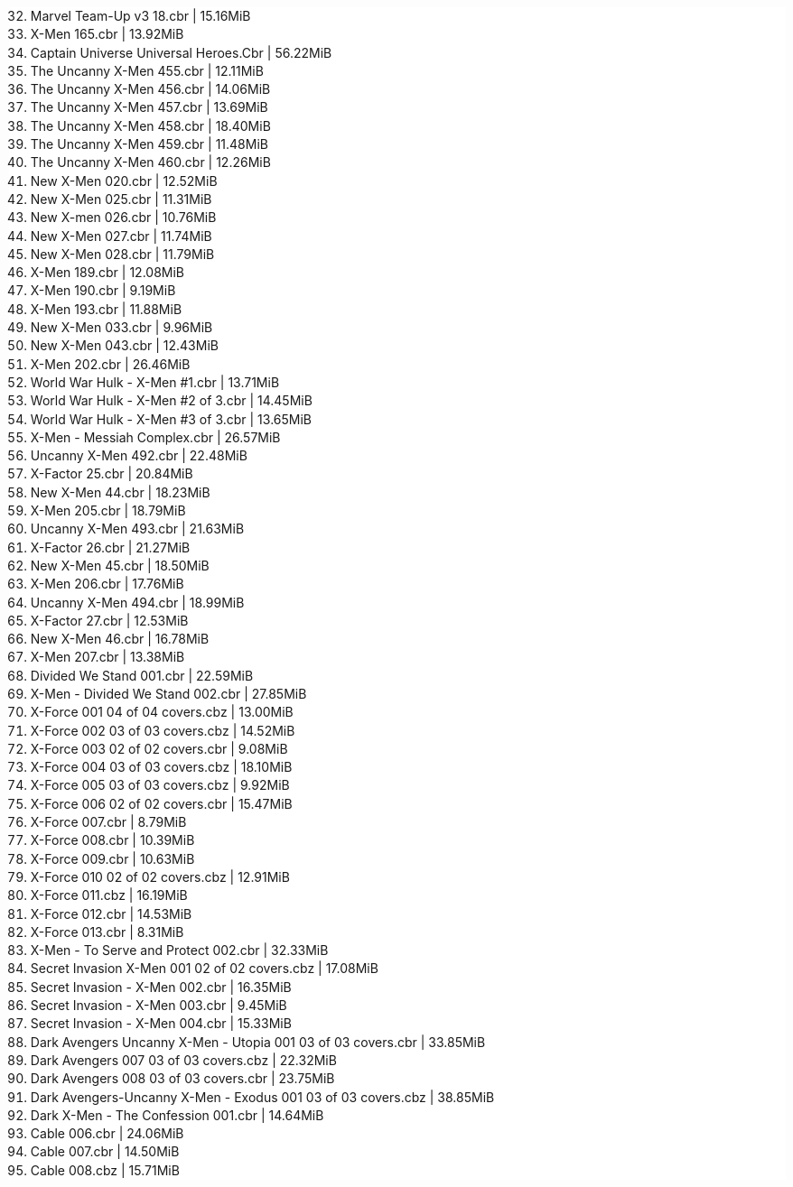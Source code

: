 032. Marvel Team-Up v3 18.cbr | 15.16MiB
033. X-Men 165.cbr | 13.92MiB
034. Captain Universe Universal Heroes.Cbr | 56.22MiB
035. The Uncanny X-Men 455.cbr | 12.11MiB
036. The Uncanny X-Men 456.cbr | 14.06MiB
037. The Uncanny X-Men 457.cbr | 13.69MiB
038. The Uncanny X-Men 458.cbr | 18.40MiB
039. The Uncanny X-Men 459.cbr | 11.48MiB
040. The Uncanny X-Men 460.cbr | 12.26MiB
041. New X-Men 020.cbr | 12.52MiB
042. New X-Men 025.cbr | 11.31MiB
043. New X-men 026.cbr | 10.76MiB
044. New X-Men 027.cbr | 11.74MiB
045. New X-Men 028.cbr | 11.79MiB
046. X-Men 189.cbr | 12.08MiB
047. X-Men 190.cbr | 9.19MiB
048. X-Men 193.cbr | 11.88MiB
049. New X-Men 033.cbr | 9.96MiB
050. New X-Men 043.cbr | 12.43MiB
051. X-Men 202.cbr | 26.46MiB
052. World War Hulk - X-Men #1.cbr | 13.71MiB
053. World War Hulk - X-Men #2 of 3.cbr | 14.45MiB
054. World War Hulk - X-Men #3 of 3.cbr | 13.65MiB
055. X-Men - Messiah Complex.cbr | 26.57MiB
056. Uncanny X-Men 492.cbr | 22.48MiB
057. X-Factor 25.cbr | 20.84MiB
058. New X-Men 44.cbr | 18.23MiB
059. X-Men 205.cbr | 18.79MiB
060. Uncanny X-Men 493.cbr | 21.63MiB
061. X-Factor 26.cbr | 21.27MiB
062. New X-Men 45.cbr | 18.50MiB
063. X-Men 206.cbr | 17.76MiB
064. Uncanny X-Men 494.cbr | 18.99MiB
065. X-Factor 27.cbr | 12.53MiB
066. New X-Men 46.cbr | 16.78MiB
067. X-Men 207.cbr | 13.38MiB
068. Divided We Stand 001.cbr | 22.59MiB
069. X-Men - Divided We Stand 002.cbr | 27.85MiB
070. X-Force 001 04 of 04 covers.cbz | 13.00MiB
071. X-Force 002 03 of 03 covers.cbz | 14.52MiB
072. X-Force 003 02 of 02 covers.cbr | 9.08MiB
073. X-Force 004 03 of 03 covers.cbz | 18.10MiB
074. X-Force 005 03 of 03 covers.cbz | 9.92MiB
075. X-Force 006 02 of 02 covers.cbr | 15.47MiB
076. X-Force 007.cbr | 8.79MiB
077. X-Force 008.cbr | 10.39MiB
078. X-Force 009.cbr | 10.63MiB
079. X-Force 010 02 of 02 covers.cbz | 12.91MiB
080. X-Force 011.cbz | 16.19MiB
081. X-Force 012.cbr | 14.53MiB
082. X-Force 013.cbr | 8.31MiB
083. X-Men - To Serve and Protect 002.cbr | 32.33MiB
084. Secret Invasion X-Men 001 02 of 02 covers.cbz | 17.08MiB
085. Secret Invasion - X-Men 002.cbr | 16.35MiB
086. Secret Invasion - X-Men 003.cbr | 9.45MiB
087. Secret Invasion - X-Men 004.cbr | 15.33MiB
088. Dark Avengers Uncanny X-Men - Utopia 001 03 of 03 covers.cbr | 33.85MiB
089. Dark Avengers 007 03 of 03 covers.cbz | 22.32MiB
090. Dark Avengers 008 03 of 03 covers.cbr | 23.75MiB
091. Dark Avengers-Uncanny X-Men - Exodus 001 03 of 03 covers.cbz | 38.85MiB
092. Dark X-Men - The Confession 001.cbr | 14.64MiB
093. Cable 006.cbr | 24.06MiB
094. Cable 007.cbr | 14.50MiB
095. Cable 008.cbz | 15.71MiB
